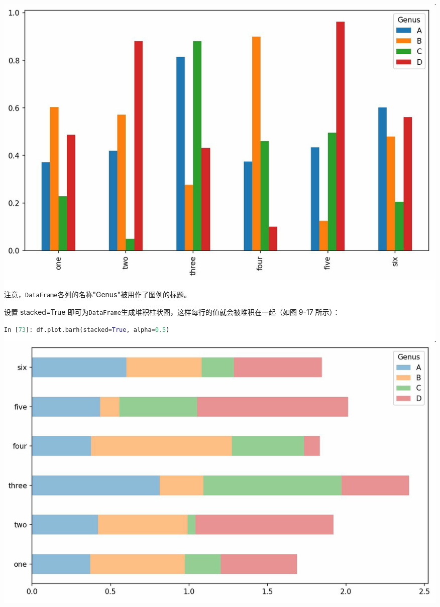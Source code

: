 ![图 9-16`DataFrame`的柱状图](img/7178691-bfc141acb37d99b5.png)

注意，`DataFrame`各列的名称"Genus"被用作了图例的标题。

设置 stacked=True 即可为`DataFrame`生成堆积柱状图，这样每行的值就会被堆积在一起（如图 9-17 所示）：

```python
In [73]: df.plot.barh(stacked=True, alpha=0.5)
```

![图 9-17`DataFrame`的堆积柱状图](img/7178691-c19e4246eb897978.png)
